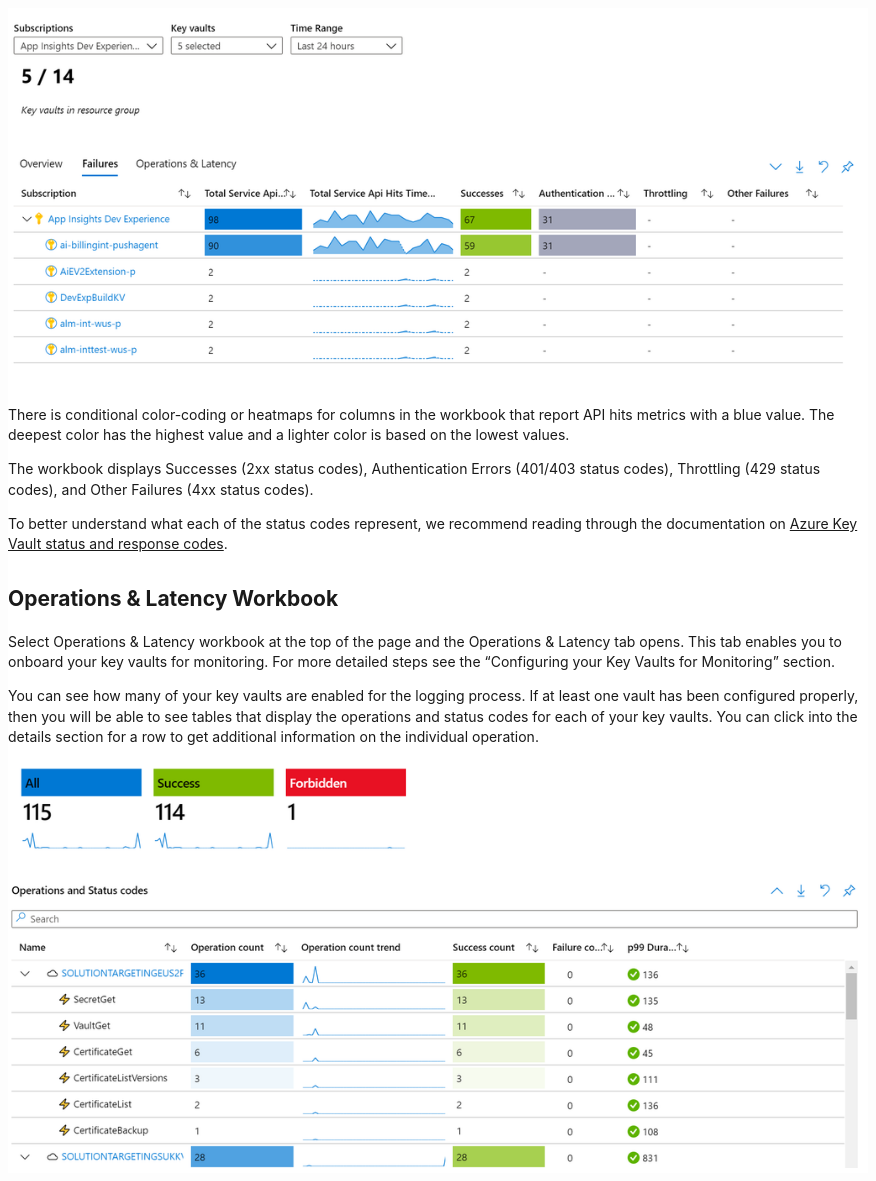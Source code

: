 ![](./Images/Failures.png)
 
There is conditional color-coding or heatmaps for columns in the workbook that report API hits metrics with a blue value. The deepest color has the highest value and a lighter color is based on the lowest values.

The workbook displays Successes (2xx status codes), Authentication Errors (401/403 status codes), Throttling (429 status codes), and Other Failures (4xx status codes).

To better understand what each of the status codes represent, we recommend reading through the documentation on [Azure Key Vault status and response codes](https://docs.microsoft.com/azure/key-vault/authentication-requests-and-responses).

## Operations & Latency Workbook

Select Operations & Latency workbook at the top of the page and the Operations & Latency tab opens. This tab enables you to onboard your key vaults for monitoring. For more detailed steps see the “Configuring your Key Vaults for Monitoring” section.

You can see how many of your key vaults are enabled for the logging process. If at least one vault has been configured properly, then you will be able to see tables that display the operations and status codes for each of your key vaults. You can click into the details section for a row to get additional information on the individual operation.

![](./Images/Logs.png)
